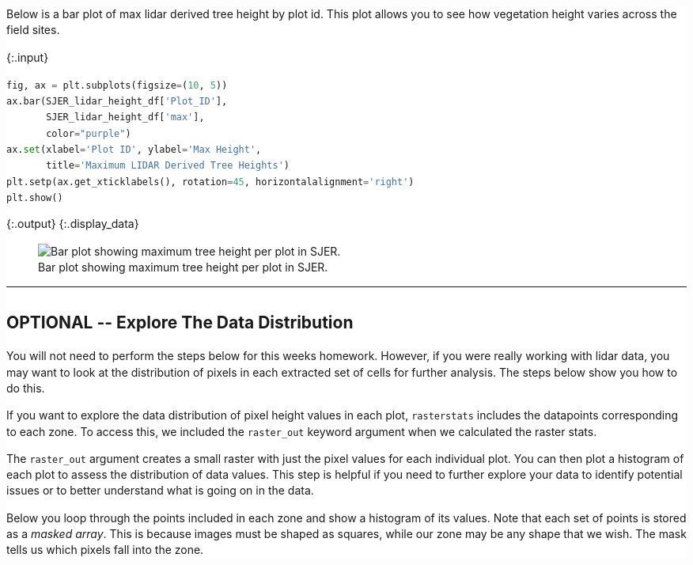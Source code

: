 



Below is a bar plot of max lidar derived tree height by plot id. This plot allows you to see how vegetation height varies across the field sites. 

{:.input}
```python
fig, ax = plt.subplots(figsize=(10, 5))
ax.bar(SJER_lidar_height_df['Plot_ID'],
       SJER_lidar_height_df['max'],
       color="purple")
ax.set(xlabel='Plot ID', ylabel='Max Height',
       title='Maximum LIDAR Derived Tree Heights')
plt.setp(ax.get_xticklabels(), rotation=45, horizontalalignment='right')
plt.show()
```

{:.output}
{:.display_data}

<figure>

<img src = "{{ site.url }}/images/courses/earth-analytics-python/04-raster-vector-extract-data/in-class/2016-12-06-uncertainty02-extract-raster-values/2016-12-06-uncertainty02-extract-raster-values_26_0.png" alt = "Bar plot showing maximum tree height per plot in SJER.">
<figcaption>Bar plot showing maximum tree height per plot in SJER.</figcaption>

</figure>




****

<div class="notice--info" markdown="1">

## OPTIONAL -- Explore The Data Distribution

You will not need to perform the steps below for this weeks homework. However, 
if you were really working with lidar data, you may want to look at the distribution
of pixels in each extracted set of cells for further analysis. The steps below show you how to do this.

If you want to explore the data distribution of pixel height values in each plot,
`rasterstats` includes the datapoints corresponding to each zone. To access
this, we included the `raster_out` keyword argument when we calculated the
raster stats.

The `raster_out` argument creates a small raster with just the pixel values for each individual plot. You can then plot a histogram of each plot to assess the distribution of data values. This step is helpful if you need to further
explore your data to identify potential issues or to better understand what is going on in the data.

Below you loop through the points included in each zone and show a histogram
of its values. Note that each set of points is stored as a _masked array_. This
is because images must be shaped as squares, while our zone may be any
shape that we wish. The mask tells us which pixels fall into the zone.
